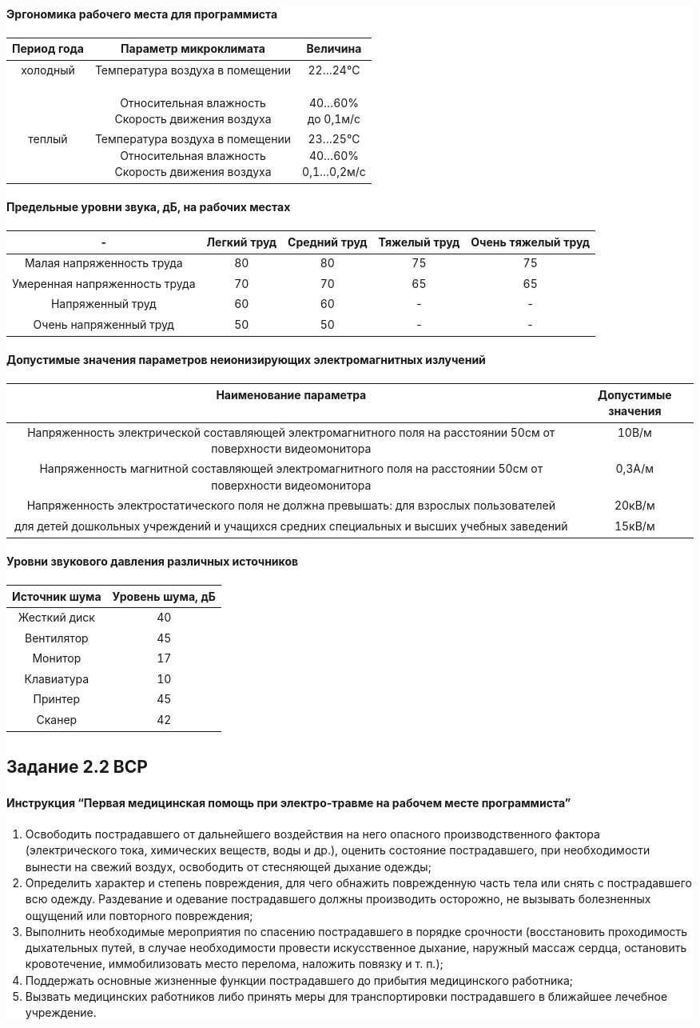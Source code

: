 #### Эргономика рабочего места для программиста 

Период года |Параметр микроклимата|Величина
:--:|:--:|:--:
холодный|Температура воздуха в помещении <br/><br/> Относительная влажность <br/>Скорость движения воздуха|22…24°С <br/><br/>40…60% <br/>до 0,1м/с
теплый|Температура воздуха в помещении  <br/>Относительная влажность <br/>Скорость движения воздуха|23…25°С <br/>40…60% <br/>0,1…0,2м/с

#### Предельные уровни звука, дБ, на рабочих местах 

-|Легкий труд|Средний труд|Тяжелый труд|Очень тяжелый труд
:--:|:--:|:--:|:--:|:--:
Малая напряженность труда|80|80|75|75
Умеренная напряженность труда|70|70|65|65
Напряженный труд|60|60|-|-
Очень напряженный труд|50|50|-|-

#### Допустимые значения параметров неионизирующих электромагнитных излучений 

Наименование параметра|Допустимые значения 
:--:|:--:
Напряженность электрической составляющей электромагнитного поля на расстоянии 50см от поверхности видеомонитора |10В/м 
Напряженность магнитной составляющей электромагнитного поля на расстоянии 50см от поверхности видеомонитора |0,3А/м
Напряженность электростатического поля не должна превышать: для взрослых пользователей |20кВ/м 
для детей дошкольных учреждений и учащихся средних специальных и высших учебных заведений |15кВ/м 

#### Уровни звукового давления различных источников

Источник шума |Уровень шума, дБ 
:--:|:--:
Жесткий диск|40
Вентилятор|45
Монитор|17
Клавиатура|10
Принтер|45
Сканер|42

## <a name="link13">Задание 2.2 ВСР</a>

#### Инструкция “Первая медицинская помощь при электро-травме на рабочем месте программиста” 
1) Освободить пострадавшего от дальнейшего воздействия на него опасного производственного фактора (электрического тока, химических веществ, воды и др.), оценить состояние пострадавшего, при необходимости вынести на свежий воздух, освободить от стесняющей дыхание одежды; 
2) Определить характер и степень повреждения, для чего обнажить поврежденную часть тела или снять с пострадавшего всю одежду. Раздевание и одевание пострадавшего должны производить осторожно, не вызывать болезненных ощущений или повторного повреждения; 
3) Выполнить необходимые мероприятия по спасению пострадавшего в порядке срочности (восстановить проходимость дыхательных путей, в случае необходимости провести искусственное дыхание, наружный массаж сердца, остановить кровотечение, иммобилизовать место перелома, наложить повязку и т. п.); 
4) Поддержать основные жизненные функции пострадавшего до прибытия медицинского работника; 
5) Вызвать медицинских работников либо принять меры для транспортировки пострадавшего в ближайшее лечебное учреждение. 
